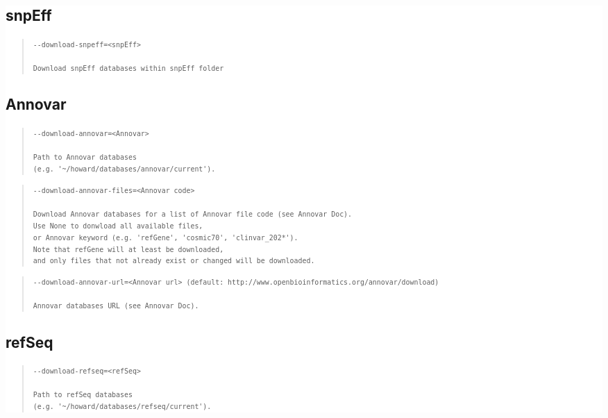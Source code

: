 ## snpEff

<small>

>     --download-snpeff=<snpEff>
>
>     Download snpEff databases within snpEff folder
>
> </small>

## Annovar

<small>

>     --download-annovar=<Annovar>
>
>     Path to Annovar databases
>     (e.g. '~/howard/databases/annovar/current').
>
> </small>

<small>

>     --download-annovar-files=<Annovar code>
>
>     Download Annovar databases for a list of Annovar file code (see Annovar Doc).
>     Use None to donwload all available files,
>     or Annovar keyword (e.g. 'refGene', 'cosmic70', 'clinvar_202*').
>     Note that refGene will at least be downloaded,
>     and only files that not already exist or changed will be downloaded.
>
> </small>

<small>

>     --download-annovar-url=<Annovar url> (default: http://www.openbioinformatics.org/annovar/download)
>
>     Annovar databases URL (see Annovar Doc).
>
> </small>

## refSeq

<small>

>     --download-refseq=<refSeq>
>
>     Path to refSeq databases
>     (e.g. '~/howard/databases/refseq/current').
>
> </small>

<small>
